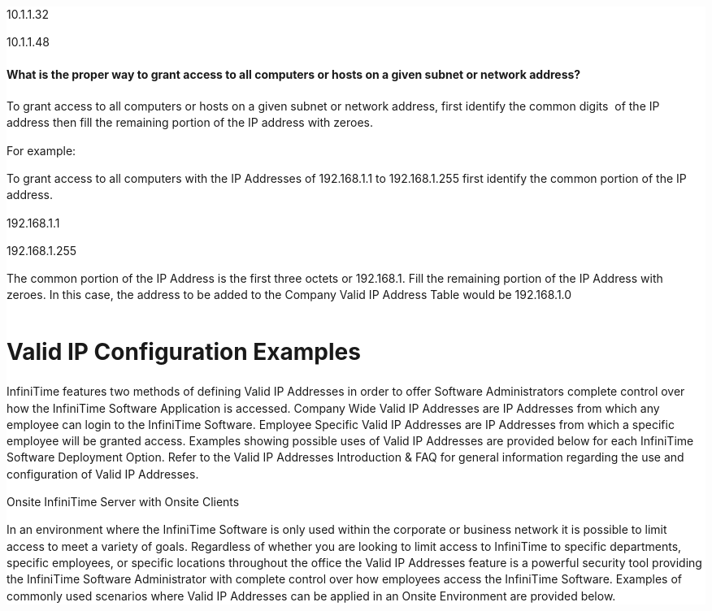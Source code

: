 10.1.1.32

10.1.1.48

#### What is the proper way to grant access to all computers or hosts on a given subnet or network address?

To grant access to all computers or hosts on a given subnet or network
address, first identify the common digits  of the IP address then
fill the remaining portion of the IP address with zeroes.

For example:

To grant access to all computers with the IP Addresses of 192.168.1.1
to 192.168.1.255 first identify the common portion of the IP address.

192.168.1.1

192.168.1.255

The common portion of the IP Address is the first three octets or 192.168.1.
Fill the remaining portion of the IP Address with zeroes. In this case,
the address to be added to the Company Valid IP Address Table would be
192.168.1.0

# Valid IP Configuration Examples

InfiniTime features two methods of
defining Valid IP Addresses in order to offer
Software Administrators complete control over how the InfiniTime
Software Application is accessed. Company Wide Valid IP
Addresses are IP Addresses from which any employee
can login to the InfiniTime
Software. Employee Specific Valid IP Addresses
are IP Addresses from which a specific employee
will be granted access. Examples showing possible uses of Valid IP Addresses are provided below for each InfiniTime Software Deployment Option. Refer to
the Valid IP Addresses Introduction & FAQ
for general information regarding the use and configuration of Valid IP Addresses.

Onsite InfiniTime
Server with Onsite Clients

In an environment where the InfiniTime
Software is only used within the corporate or business network it is possible
to limit access to meet a variety of goals. Regardless of whether you
are looking to limit access to InfiniTime
to specific departments, specific employees, or specific locations throughout
the office the Valid IP Addresses feature is a powerful security tool
providing the InfiniTime
Software Administrator with complete control over how employees access
the InfiniTime Software.
Examples of commonly used scenarios where Valid IP Addresses can be applied
in an Onsite Environment are provided below.
